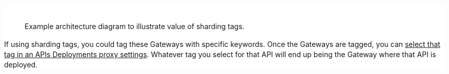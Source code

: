 <figure><img src="../../../.gitbook/assets/Example architecture.png" alt=""><figcaption><p>Example architecture diagram to illustrate value of sharding tags.</p></figcaption></figure>

If using sharding tags, you could tag these Gateways with specific keywords. Once the Gateways are tagged, you can [select that tag in an APIs Deployments proxy settings](general-proxy-settings.md#configure-deployments). Whatever tag you select for that API will end up being the Gateway where that API is deployed.
